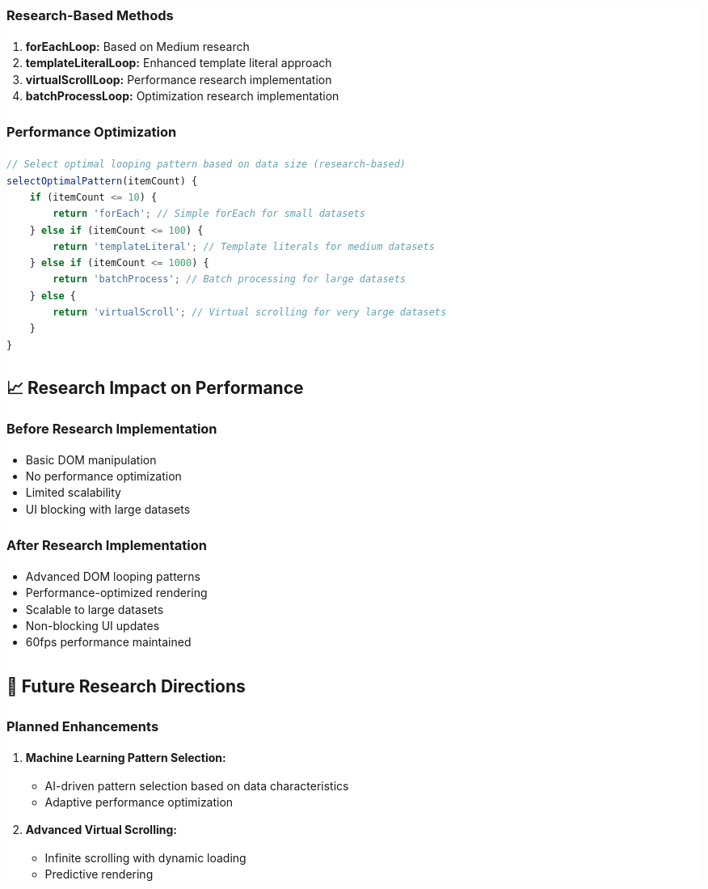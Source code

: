 ### Research-Based Methods

1. **forEachLoop:** Based on Medium research
2. **templateLiteralLoop:** Enhanced template literal approach
3. **virtualScrollLoop:** Performance research implementation
4. **batchProcessLoop:** Optimization research implementation

### Performance Optimization

```javascript
// Select optimal looping pattern based on data size (research-based)
selectOptimalPattern(itemCount) {
    if (itemCount <= 10) {
        return 'forEach'; // Simple forEach for small datasets
    } else if (itemCount <= 100) {
        return 'templateLiteral'; // Template literals for medium datasets
    } else if (itemCount <= 1000) {
        return 'batchProcess'; // Batch processing for large datasets
    } else {
        return 'virtualScroll'; // Virtual scrolling for very large datasets
    }
}
```

## 📈 Research Impact on Performance

### Before Research Implementation
- Basic DOM manipulation
- No performance optimization
- Limited scalability
- UI blocking with large datasets

### After Research Implementation
- Advanced DOM looping patterns
- Performance-optimized rendering
- Scalable to large datasets
- Non-blocking UI updates
- 60fps performance maintained

## 🎯 Future Research Directions

### Planned Enhancements

1. **Machine Learning Pattern Selection:**
   - AI-driven pattern selection based on data characteristics
   - Adaptive performance optimization

2. **Advanced Virtual Scrolling:**
   - Infinite scrolling with dynamic loading
   - Predictive rendering
